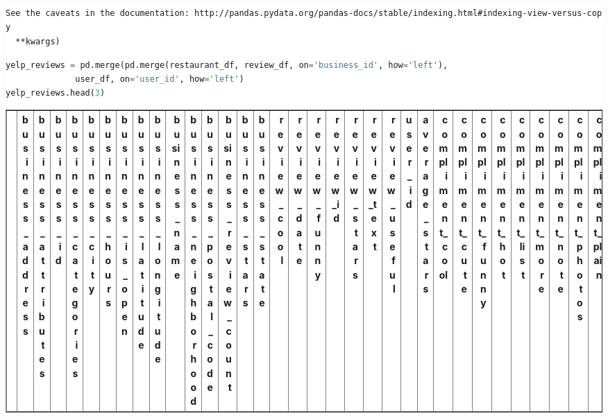     See the caveats in the documentation: http://pandas.pydata.org/pandas-docs/stable/indexing.html#indexing-view-versus-copy
      **kwargs)
    



```python
yelp_reviews = pd.merge(pd.merge(restaurant_df, review_df, on='business_id', how='left'),
              user_df, on='user_id', how='left')
yelp_reviews.head(3)
```





<div>
<style>
    .dataframe thead tr:only-child th {
        text-align: right;
    }

    .dataframe thead th {
        text-align: left;
    }

    .dataframe tbody tr th {
        vertical-align: top;
    }
</style>
<table border="1" class="dataframe">
  <thead>
    <tr style="text-align: right;">
      <th></th>
      <th>business_address</th>
      <th>business_attributes</th>
      <th>business_id</th>
      <th>business_categories</th>
      <th>business_city</th>
      <th>business_hours</th>
      <th>business_is_open</th>
      <th>business_latitude</th>
      <th>business_longitude</th>
      <th>business_name</th>
      <th>business_neighborhood</th>
      <th>business_postal_code</th>
      <th>business_review_count</th>
      <th>business_stars</th>
      <th>business_state</th>
      <th>review_cool</th>
      <th>review_date</th>
      <th>review_funny</th>
      <th>review_id</th>
      <th>review_stars</th>
      <th>review_text</th>
      <th>review_useful</th>
      <th>user_id</th>
      <th>average_stars</th>
      <th>compliment_cool</th>
      <th>compliment_cute</th>
      <th>compliment_funny</th>
      <th>compliment_hot</th>
      <th>compliment_list</th>
      <th>compliment_more</th>
      <th>compliment_note</th>
      <th>compliment_photos</th>
      <th>compliment_plain</th>
      <th>compliment_profile</th>